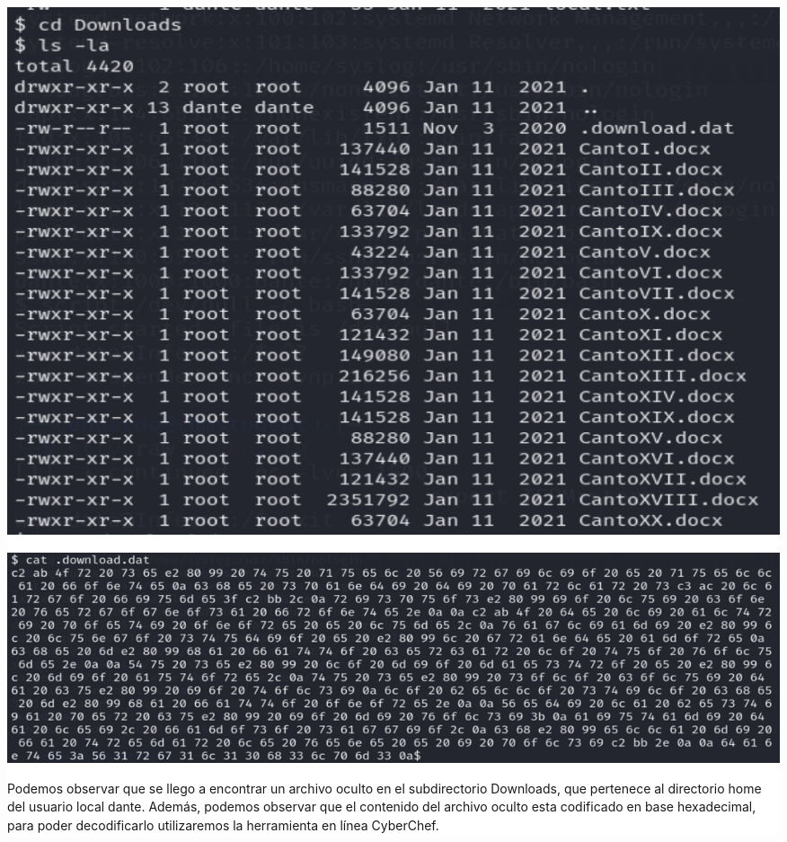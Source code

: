 ![](/assets/images/Inferno/image024.png)

![](/assets/images/Inferno/image025.png)

Podemos observar que se llego a encontrar un archivo oculto en el subdirectorio Downloads, que pertenece al directorio home del usuario local dante. Además, podemos observar que el contenido del archivo oculto esta codificado en base hexadecimal, para poder decodificarlo utilizaremos la herramienta en línea CyberChef.
